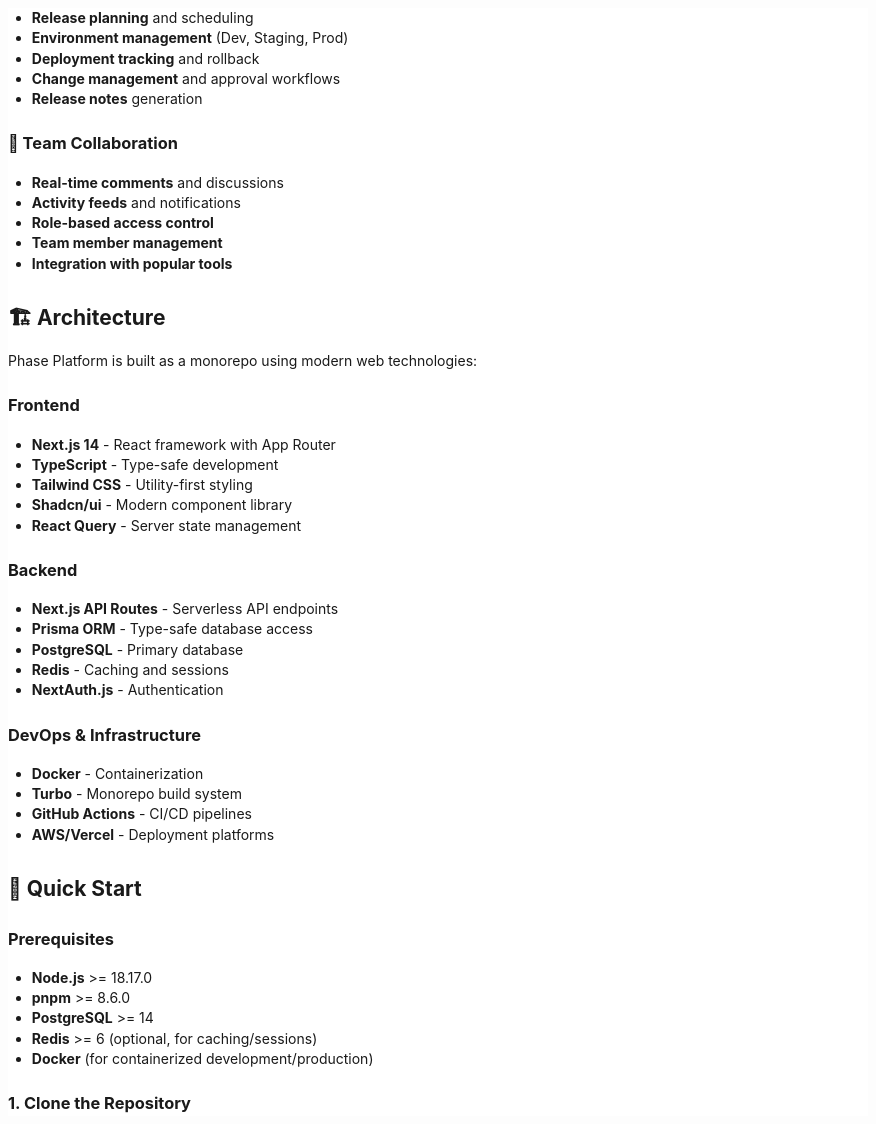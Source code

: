 - **Release planning** and scheduling
- **Environment management** (Dev, Staging, Prod)
- **Deployment tracking** and rollback
- **Change management** and approval workflows
- **Release notes** generation

### 👥 Team Collaboration

- **Real-time comments** and discussions
- **Activity feeds** and notifications
- **Role-based access control**
- **Team member management**
- **Integration with popular tools**

## 🏗️ Architecture

Phase Platform is built as a monorepo using modern web technologies:

### Frontend

- **Next.js 14** - React framework with App Router
- **TypeScript** - Type-safe development
- **Tailwind CSS** - Utility-first styling
- **Shadcn/ui** - Modern component library
- **React Query** - Server state management

### Backend

- **Next.js API Routes** - Serverless API endpoints
- **Prisma ORM** - Type-safe database access
- **PostgreSQL** - Primary database
- **Redis** - Caching and sessions
- **NextAuth.js** - Authentication

### DevOps & Infrastructure

- **Docker** - Containerization
- **Turbo** - Monorepo build system
- **GitHub Actions** - CI/CD pipelines
- **AWS/Vercel** - Deployment platforms

## 🚀 Quick Start

### Prerequisites

- **Node.js** >= 18.17.0
- **pnpm** >= 8.6.0
- **PostgreSQL** >= 14
- **Redis** >= 6 (optional, for caching/sessions)
- **Docker** (for containerized development/production)

### 1. Clone the Repository
